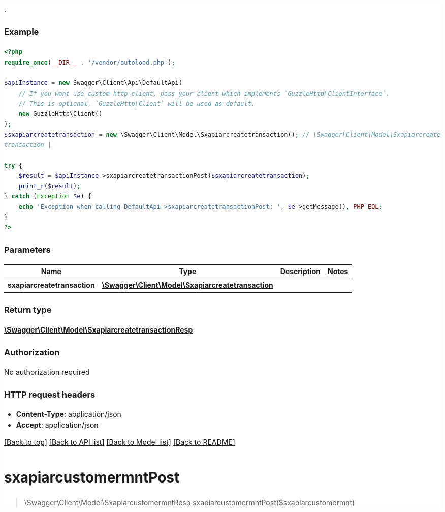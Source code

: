 .

### Example
```php
<?php
require_once(__DIR__ . '/vendor/autoload.php');

$apiInstance = new Swagger\Client\Api\DefaultApi(
    // If you want use custom http client, pass your client which implements `GuzzleHttp\ClientInterface`.
    // This is optional, `GuzzleHttp\Client` will be used as default.
    new GuzzleHttp\Client()
);
$sxapiarcreatetransaction = new \Swagger\Client\Model\Sxapiarcreatetransaction(); // \Swagger\Client\Model\Sxapiarcreatetransaction | 

try {
    $result = $apiInstance->sxapiarcreatetransactionPost($sxapiarcreatetransaction);
    print_r($result);
} catch (Exception $e) {
    echo 'Exception when calling DefaultApi->sxapiarcreatetransactionPost: ', $e->getMessage(), PHP_EOL;
}
?>
```

### Parameters

Name | Type | Description  | Notes
------------- | ------------- | ------------- | -------------
 **sxapiarcreatetransaction** | [**\Swagger\Client\Model\Sxapiarcreatetransaction**](../Model/Sxapiarcreatetransaction.md)|  |

### Return type

[**\Swagger\Client\Model\SxapiarcreatetransactionResp**](../Model/SxapiarcreatetransactionResp.md)

### Authorization

No authorization required

### HTTP request headers

 - **Content-Type**: application/json
 - **Accept**: application/json

[[Back to top]](#) [[Back to API list]](../../README.md#documentation-for-api-endpoints) [[Back to Model list]](../../README.md#documentation-for-models) [[Back to README]](../../README.md)

# **sxapiarcustomermntPost**
> \Swagger\Client\Model\SxapiarcustomermntResp sxapiarcustomermntPost($sxapiarcustomermnt)
